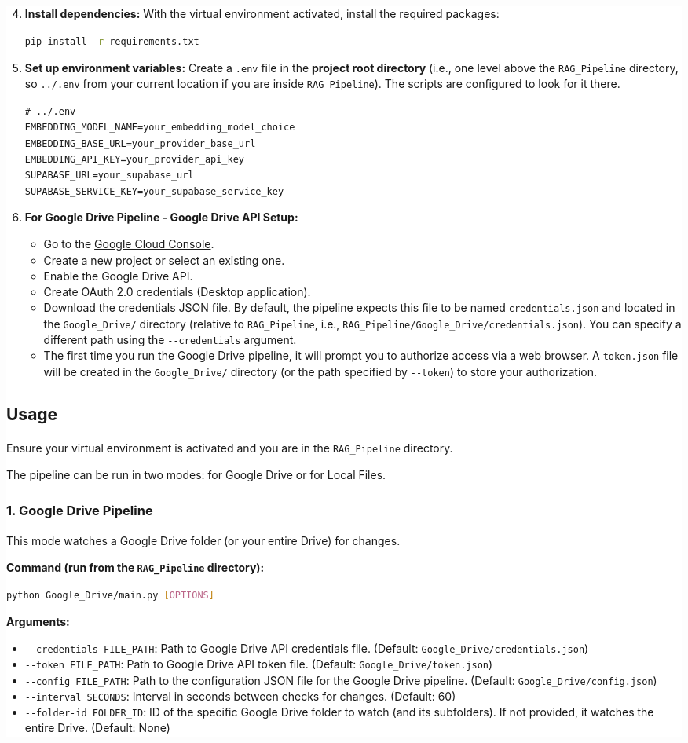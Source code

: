 4.  **Install dependencies:**
    With the virtual environment activated, install the required packages:
    ```bash
    pip install -r requirements.txt
    ```

5.  **Set up environment variables:**
    Create a `.env` file in the **project root directory** (i.e., one level above the `RAG_Pipeline` directory, so `../.env` from your current location if you are inside `RAG_Pipeline`). The scripts are configured to look for it there.
    ```env
    # ../.env
    EMBEDDING_MODEL_NAME=your_embedding_model_choice
    EMBEDDING_BASE_URL=your_provider_base_url
    EMBEDDING_API_KEY=your_provider_api_key
    SUPABASE_URL=your_supabase_url
    SUPABASE_SERVICE_KEY=your_supabase_service_key
    ```

6.  **For Google Drive Pipeline - Google Drive API Setup:**
    - Go to the [Google Cloud Console](https://console.cloud.google.com/).
    - Create a new project or select an existing one.
    - Enable the Google Drive API.
    - Create OAuth 2.0 credentials (Desktop application).
    - Download the credentials JSON file. By default, the pipeline expects this file to be named `credentials.json` and located in the `Google_Drive/` directory (relative to `RAG_Pipeline`, i.e., `RAG_Pipeline/Google_Drive/credentials.json`). You can specify a different path using the `--credentials` argument.
    - The first time you run the Google Drive pipeline, it will prompt you to authorize access via a web browser. A `token.json` file will be created in the `Google_Drive/` directory (or the path specified by `--token`) to store your authorization.

## Usage

Ensure your virtual environment is activated and you are in the `RAG_Pipeline` directory.

The pipeline can be run in two modes: for Google Drive or for Local Files.

### 1. Google Drive Pipeline

This mode watches a Google Drive folder (or your entire Drive) for changes.

**Command (run from the `RAG_Pipeline` directory):**
```bash
python Google_Drive/main.py [OPTIONS]
```

**Arguments:**
-   `--credentials FILE_PATH`: Path to Google Drive API credentials file.
    (Default: `Google_Drive/credentials.json`)
-   `--token FILE_PATH`: Path to Google Drive API token file.
    (Default: `Google_Drive/token.json`)
-   `--config FILE_PATH`: Path to the configuration JSON file for the Google Drive pipeline.
    (Default: `Google_Drive/config.json`)
-   `--interval SECONDS`: Interval in seconds between checks for changes.
    (Default: 60)
-   `--folder-id FOLDER_ID`: ID of the specific Google Drive folder to watch (and its subfolders). If not provided, it watches the entire Drive.
    (Default: None)
